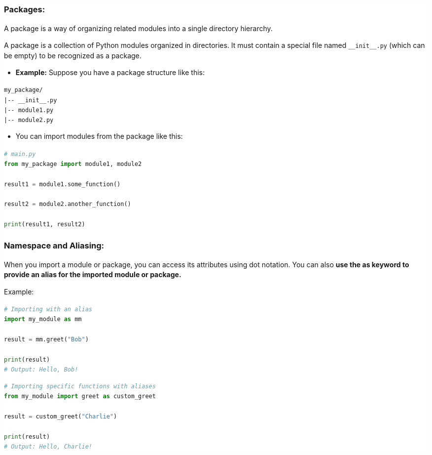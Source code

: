 
### Packages:
A package is a way of organizing related modules into a single directory hierarchy. 

A package is a collection of Python modules organized in directories. It must contain a special file named `__init__.py` (which can be empty) to be recognized as a package.

- **Example:** Suppose you have a package structure like this:
```
my_package/
|-- __init__.py
|-- module1.py
|-- module2.py
```

- You can import modules from the package like this:
```python
# main.py
from my_package import module1, module2

result1 = module1.some_function()

result2 = module2.another_function()

print(result1, result2)
```

### Namespace and Aliasing:

When you import a module or package, you can access its attributes using dot notation. You can also **use the as keyword to provide an alias for the imported module or package.**

Example:
```python
# Importing with an alias
import my_module as mm

result = mm.greet("Bob")

print(result)
# Output: Hello, Bob!
```

```python
# Importing specific functions with aliases
from my_module import greet as custom_greet

result = custom_greet("Charlie")

print(result)
# Output: Hello, Charlie!
```